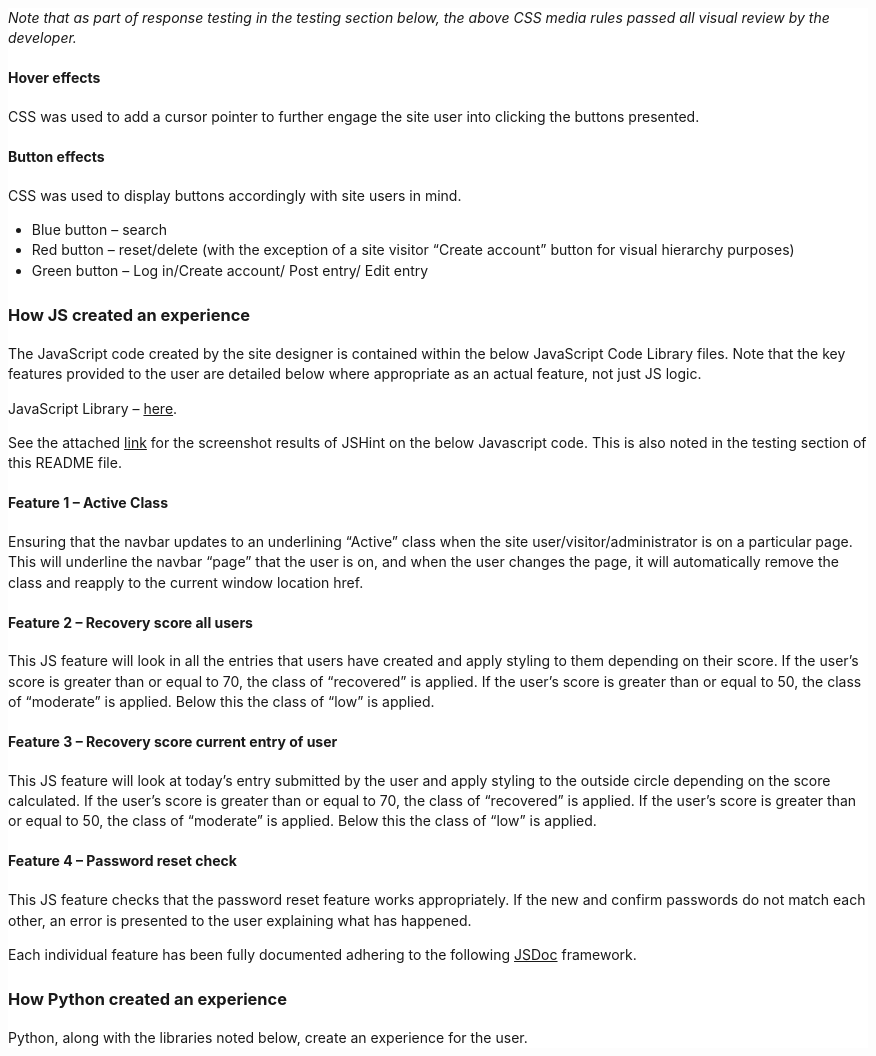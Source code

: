 _Note that as part of response testing in the testing section below, the above CSS media rules passed all visual review by the developer._

#### Hover effects
CSS was used to add a cursor pointer to further engage the site user into clicking the buttons presented.

#### Button effects
CSS was used to display buttons accordingly with site users in mind.
*	Blue button – search
*	Red button – reset/delete (with the exception of a site visitor “Create account” button for visual hierarchy purposes)
*	Green button – Log in/Create account/ Post entry/ Edit entry

### How JS created an experience
The JavaScript code created by the site designer is contained within the below JavaScript Code Library files. Note that the key features provided to the user are detailed below where appropriate as an actual feature, not just JS logic.

JavaScript Library – [here](https://github.com/aryan008/recovery-pod/blob/master/static/js/script.js).

See the attached [link](testing_results.md) for the screenshot results of JSHint on the below Javascript code. This is also noted in the testing section of this README file.

#### Feature 1 – Active Class
Ensuring that the navbar updates to an underlining “Active” class when the site user/visitor/administrator is on a particular page. This will underline the navbar “page” that the user is on, and when the user changes the page, it will automatically remove the class and reapply to the current window location href.

#### Feature 2 – Recovery score all users
This JS feature will look in all the entries that users have created and apply styling to them depending on their score. If the user’s score is greater than or equal to 70, the class of “recovered” is applied. If the user’s score is greater than or equal to 50, the class of “moderate” is applied. Below this the class of “low” is applied.

#### Feature 3 – Recovery score current entry of user
This JS feature will look at today’s entry submitted by the user and apply styling to the outside circle depending on the score calculated. If the user’s score is greater than or equal to 70, the class of “recovered” is applied. If the user’s score is greater than or equal to 50, the class of “moderate” is applied. Below this the class of “low” is applied.

#### Feature 4 – Password reset check
This JS feature checks that the password reset feature works appropriately. If the new and confirm passwords do not match each other, an error is presented to the user explaining what has happened.

Each individual feature has been fully documented adhering to the following [JSDoc](https://jsdoc.app/about-getting-started.html) framework.

### How Python created an experience
Python, along with the libraries noted below, create an experience for the user.
